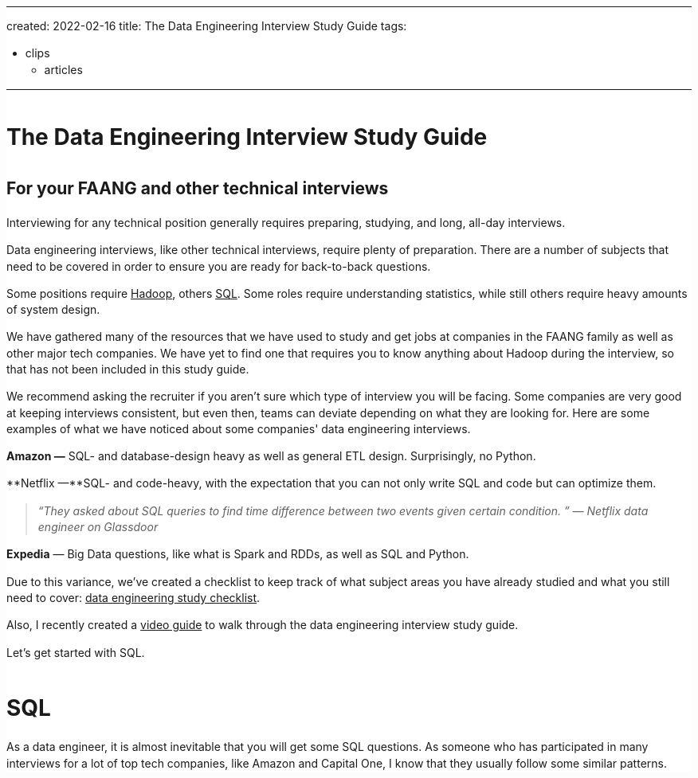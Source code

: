 
---
created: 2022-02-16
title: The Data Engineering Interview Study Guide
tags:
  - clips
	- articles
---

The Data Engineering Interview Study Guide
==========================================

For your FAANG and other technical interviews
---------------------------------------------

Interviewing for any technical position generally requires preparing, studying, and long, all-day interviews.

Data engineering interviews, like other technical interviews, require plenty of preparation. There are a number of subjects that need to be covered in order to ensure you are ready for back-to-back questions.

Some positions require [Hadoop](https://hadoop.apache.org/), others [SQL](https://en.wikipedia.org/wiki/SQL). Some roles require understanding statistics, while still others require heavy amounts of system design.

We have gathered many of the resources that we have used to study and get jobs at companies in the FAANG family as well as other major tech companies. We have yet to find one that requires you to know anything about Hadoop during the interview, so that has not been included in this study guide.

We recommend asking the recruiter if you aren’t sure which type of interview you will be facing. Some companies are very good at keeping interviews consistent, but even then, teams can deviate depending on what they are looking for. Here are some examples of what we have noticed about some companies' data engineering interviews.

**Amazon —** SQL- and database-design heavy as well as general ETL design. Surprisingly, no Python.

**Netflix —**SQL- and code-heavy, with the expectation that you can not only write SQL and code but can optimize them.

> _“They asked about SQL queries to find time difference between two events given certain condition. ” — Netflix data engineer on Glassdoor_

**Expedia** — Big Data questions, like what is Spark and RDDs, as well as SQL and Python.

Due to this variance, we’ve created a checklist to keep track of what subject areas you have already studied and what you still need to cover: [data engineering study checklist](https://docs.google.com/spreadsheets/d/1GOO4s1NcxCR8a44F0XnsErz5rYDxNbHAHznu4pJMRkw/edit#gid=0).

Also, I recently created a [video guide](https://www.youtube.com/watch?v=2lloOlnSzSs&t=1s) to walk through the data engineering interview study guide.

Let’s get started with SQL.

SQL
===

As a data engineer, it is almost inevitable that you will get some SQL questions. As someone who has participated in many interviews for a lot of top tech companies, like Amazon and Capital One, I know that they usually follow some similar patterns.
